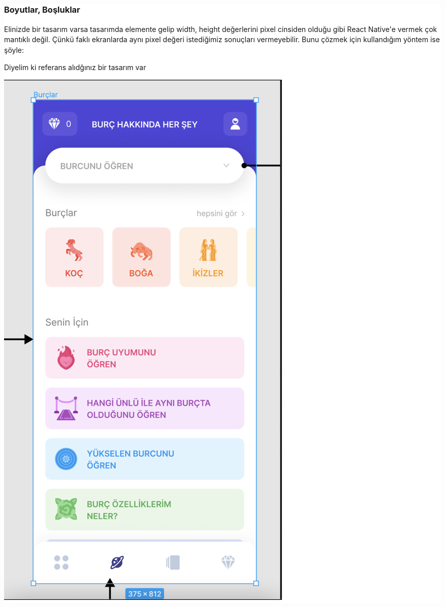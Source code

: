 ### Boyutlar, Boşluklar

Elinizde bir tasarım varsa tasarımda elemente gelip width, height değerlerini pixel cinsiden olduğu gibi
React Native'e vermek çok mantıklı değil. Çünkü faklı ekranlarda aynı pixel değeri istediğimiz sonuçları vermeyebilir.
Bunu çözmek için kullandığım yöntem ise şöyle:

Diyelim ki referans alıdğınız bir tasarım var

![Örnek dizayn](./design1.png)
